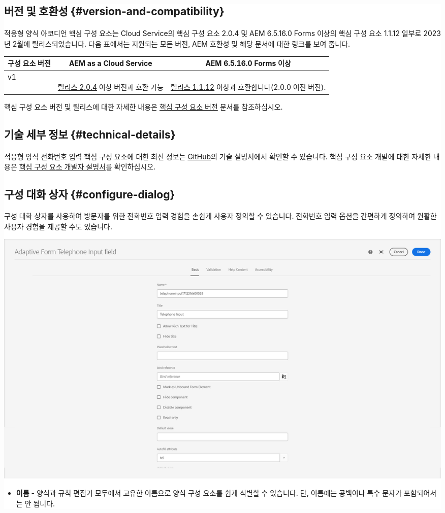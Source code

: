 ## 버전 및 호환성 {#version-and-compatibility}

적응형 양식 아코디언 핵심 구성 요소는 Cloud Service의 핵심 구성 요소 2.0.4 및 AEM 6.5.16.0 Forms 이상의 핵심 구성 요소 1.1.12 일부로 2023년 2월에 릴리스되었습니다. 다음 표에서는 지원되는 모든 버전, AEM 호환성 및 해당 문서에 대한 링크를 보여 줍니다.

| 구성 요소 버전 | AEM as a Cloud Service | AEM 6.5.16.0 Forms 이상 |
|---|---|---|
| v1 | <br>[릴리스 2.0.4](/help/adaptive-forms/version.md) 이상 버전과 호환 가능 | <br>[릴리스 1.1.12](/help/adaptive-forms/version.md) 이상과 호환합니다(2.0.0 이전 버전). |

핵심 구성 요소 버전 및 릴리스에 대한 자세한 내용은 [핵심 구성 요소 버전](/help/adaptive-forms/version.md) 문서를 참조하십시오.



## 기술 세부 정보 {#technical-details}

적응형 양식 전화번호 입력 핵심 구성 요소에 대한 최신 정보는 [GitHub](https://github.com/adobe/aem-core-forms-components/tree/master/ui.af.apps/src/main/content/jcr_root/apps/core/fd/components/form/telephoneinput/v1/telephoneinput)의 기술 설명서에서 확인할 수 있습니다. 핵심 구성 요소 개발에 대한 자세한 내용은 [핵심 구성 요소 개발자 설명서](/help/developing/overview.md)를 확인하십시오.

## 구성 대화 상자 {#configure-dialog}

구성 대화 상자를 사용하여 방문자를 위한 전화번호 입력 경험을 손쉽게 사용자 정의할 수 있습니다. 전화번호 입력 옵션을 간편하게 정의하여 원활한 사용자 경험을 제공할 수도 있습니다.

![기본 탭](/help/adaptive-forms/assets/telephoneinput_basictab.png)

- **이름** - 양식과 규칙 편집기 모두에서 고유한 이름으로 양식 구성 요소를 쉽게 식별할 수 있습니다. 단, 이름에는 공백이나 특수 문자가 포함되어서는 안 됩니다.
